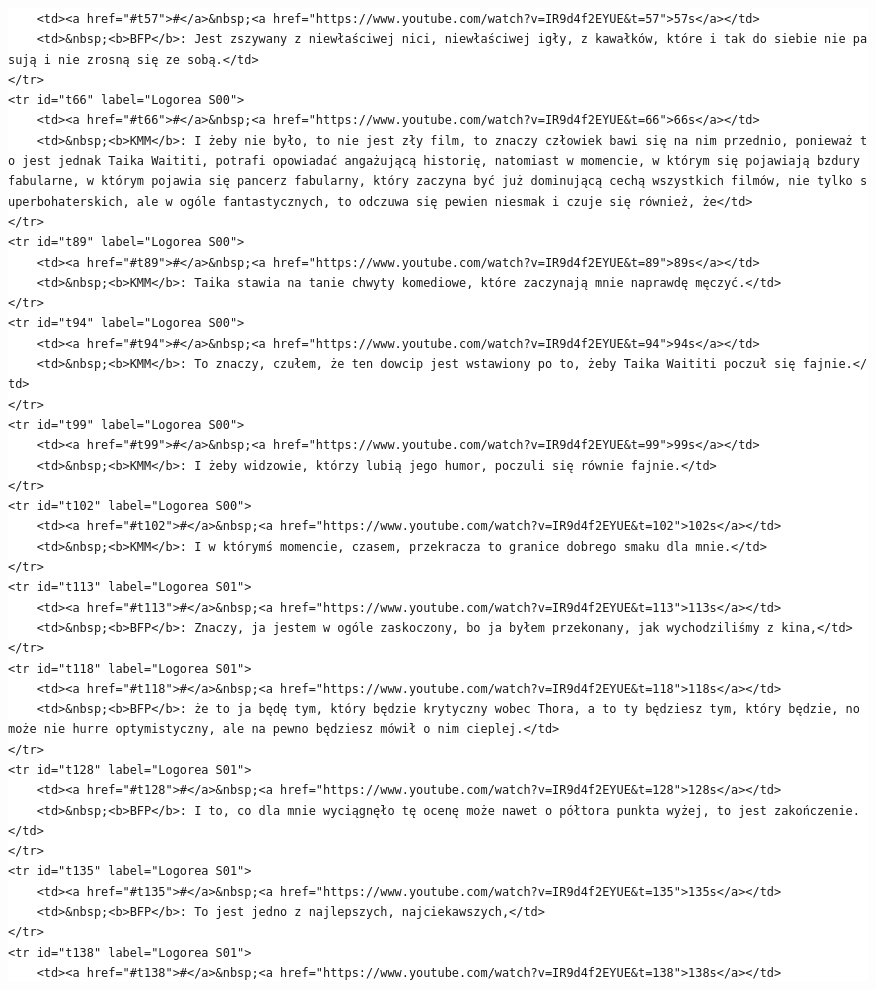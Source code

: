        <td><a href="#t57">#</a>&nbsp;<a href="https://www.youtube.com/watch?v=IR9d4f2EYUE&t=57">57s</a></td>
        <td>&nbsp;<b>BFP</b>: Jest zszywany z niewłaściwej nici, niewłaściwej igły, z kawałków, które i tak do siebie nie pasują i nie zrosną się ze sobą.</td>
    </tr>
    <tr id="t66" label="Logorea S00">
        <td><a href="#t66">#</a>&nbsp;<a href="https://www.youtube.com/watch?v=IR9d4f2EYUE&t=66">66s</a></td>
        <td>&nbsp;<b>KMM</b>: I żeby nie było, to nie jest zły film, to znaczy człowiek bawi się na nim przednio, ponieważ to jest jednak Taika Waititi, potrafi opowiadać angażującą historię, natomiast w momencie, w którym się pojawiają bzdury fabularne, w którym pojawia się pancerz fabularny, który zaczyna być już dominującą cechą wszystkich filmów, nie tylko superbohaterskich, ale w ogóle fantastycznych, to odczuwa się pewien niesmak i czuje się również, że</td>
    </tr>
    <tr id="t89" label="Logorea S00">
        <td><a href="#t89">#</a>&nbsp;<a href="https://www.youtube.com/watch?v=IR9d4f2EYUE&t=89">89s</a></td>
        <td>&nbsp;<b>KMM</b>: Taika stawia na tanie chwyty komediowe, które zaczynają mnie naprawdę męczyć.</td>
    </tr>
    <tr id="t94" label="Logorea S00">
        <td><a href="#t94">#</a>&nbsp;<a href="https://www.youtube.com/watch?v=IR9d4f2EYUE&t=94">94s</a></td>
        <td>&nbsp;<b>KMM</b>: To znaczy, czułem, że ten dowcip jest wstawiony po to, żeby Taika Waititi poczuł się fajnie.</td>
    </tr>
    <tr id="t99" label="Logorea S00">
        <td><a href="#t99">#</a>&nbsp;<a href="https://www.youtube.com/watch?v=IR9d4f2EYUE&t=99">99s</a></td>
        <td>&nbsp;<b>KMM</b>: I żeby widzowie, którzy lubią jego humor, poczuli się równie fajnie.</td>
    </tr>
    <tr id="t102" label="Logorea S00">
        <td><a href="#t102">#</a>&nbsp;<a href="https://www.youtube.com/watch?v=IR9d4f2EYUE&t=102">102s</a></td>
        <td>&nbsp;<b>KMM</b>: I w którymś momencie, czasem, przekracza to granice dobrego smaku dla mnie.</td>
    </tr>
    <tr id="t113" label="Logorea S01">
        <td><a href="#t113">#</a>&nbsp;<a href="https://www.youtube.com/watch?v=IR9d4f2EYUE&t=113">113s</a></td>
        <td>&nbsp;<b>BFP</b>: Znaczy, ja jestem w ogóle zaskoczony, bo ja byłem przekonany, jak wychodziliśmy z kina,</td>
    </tr>
    <tr id="t118" label="Logorea S01">
        <td><a href="#t118">#</a>&nbsp;<a href="https://www.youtube.com/watch?v=IR9d4f2EYUE&t=118">118s</a></td>
        <td>&nbsp;<b>BFP</b>: że to ja będę tym, który będzie krytyczny wobec Thora, a to ty będziesz tym, który będzie, no może nie hurre optymistyczny, ale na pewno będziesz mówił o nim cieplej.</td>
    </tr>
    <tr id="t128" label="Logorea S01">
        <td><a href="#t128">#</a>&nbsp;<a href="https://www.youtube.com/watch?v=IR9d4f2EYUE&t=128">128s</a></td>
        <td>&nbsp;<b>BFP</b>: I to, co dla mnie wyciągnęło tę ocenę może nawet o półtora punkta wyżej, to jest zakończenie.</td>
    </tr>
    <tr id="t135" label="Logorea S01">
        <td><a href="#t135">#</a>&nbsp;<a href="https://www.youtube.com/watch?v=IR9d4f2EYUE&t=135">135s</a></td>
        <td>&nbsp;<b>BFP</b>: To jest jedno z najlepszych, najciekawszych,</td>
    </tr>
    <tr id="t138" label="Logorea S01">
        <td><a href="#t138">#</a>&nbsp;<a href="https://www.youtube.com/watch?v=IR9d4f2EYUE&t=138">138s</a></td>
